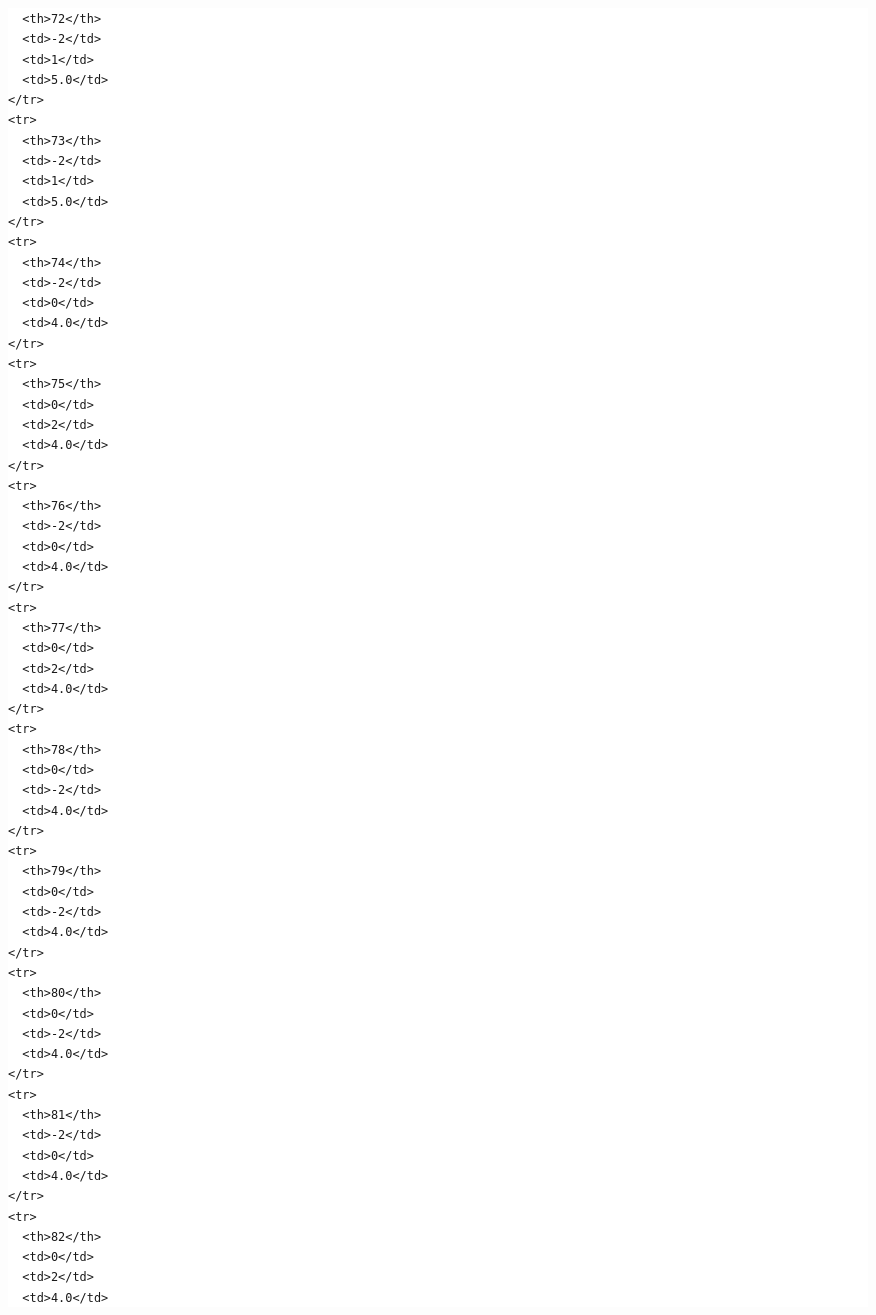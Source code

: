       <th>72</th>
      <td>-2</td>
      <td>1</td>
      <td>5.0</td>
    </tr>
    <tr>
      <th>73</th>
      <td>-2</td>
      <td>1</td>
      <td>5.0</td>
    </tr>
    <tr>
      <th>74</th>
      <td>-2</td>
      <td>0</td>
      <td>4.0</td>
    </tr>
    <tr>
      <th>75</th>
      <td>0</td>
      <td>2</td>
      <td>4.0</td>
    </tr>
    <tr>
      <th>76</th>
      <td>-2</td>
      <td>0</td>
      <td>4.0</td>
    </tr>
    <tr>
      <th>77</th>
      <td>0</td>
      <td>2</td>
      <td>4.0</td>
    </tr>
    <tr>
      <th>78</th>
      <td>0</td>
      <td>-2</td>
      <td>4.0</td>
    </tr>
    <tr>
      <th>79</th>
      <td>0</td>
      <td>-2</td>
      <td>4.0</td>
    </tr>
    <tr>
      <th>80</th>
      <td>0</td>
      <td>-2</td>
      <td>4.0</td>
    </tr>
    <tr>
      <th>81</th>
      <td>-2</td>
      <td>0</td>
      <td>4.0</td>
    </tr>
    <tr>
      <th>82</th>
      <td>0</td>
      <td>2</td>
      <td>4.0</td>